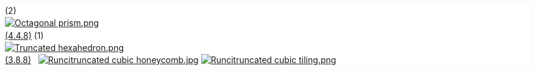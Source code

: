 <td>(2)<br><a href="/wiki/File:Octagonal_prism.png" class="image"><img alt="Octagonal prism.png" src="//upload.wikimedia.org/wikipedia/commons/thumb/5/59/Octagonal_prism.png/30px-Octagonal_prism.png" width="30" height="30" srcset="//upload.wikimedia.org/wikipedia/commons/thumb/5/59/Octagonal_prism.png/45px-Octagonal_prism.png 1.5x, //upload.wikimedia.org/wikipedia/commons/thumb/5/59/Octagonal_prism.png/60px-Octagonal_prism.png 2x" data-file-width="1000" data-file-height="1000" /></a><br><a href="/wiki/Octagonal_prism" title="Octagonal prism">(4.4.8)</a>
</td>
<td>(1)<br><a href="/wiki/File:Truncated_hexahedron.png" class="image"><img alt="Truncated hexahedron.png" src="//upload.wikimedia.org/wikipedia/commons/thumb/7/7e/Truncated_hexahedron.png/30px-Truncated_hexahedron.png" width="30" height="30" srcset="//upload.wikimedia.org/wikipedia/commons/thumb/7/7e/Truncated_hexahedron.png/45px-Truncated_hexahedron.png 1.5x, //upload.wikimedia.org/wikipedia/commons/thumb/7/7e/Truncated_hexahedron.png/60px-Truncated_hexahedron.png 2x" data-file-width="1000" data-file-height="1000" /></a><br><a href="/wiki/Truncated_cube" title="Truncated cube">(3.8.8)</a>
</td>
<td>&#160;
</td>
<td><a href="/wiki/File:Runcitruncated_cubic_honeycomb.jpg" class="image"><img alt="Runcitruncated cubic honeycomb.jpg" src="//upload.wikimedia.org/wikipedia/en/thumb/0/0b/Runcitruncated_cubic_honeycomb.jpg/75px-Runcitruncated_cubic_honeycomb.jpg" width="75" height="75" srcset="//upload.wikimedia.org/wikipedia/en/thumb/0/0b/Runcitruncated_cubic_honeycomb.jpg/113px-Runcitruncated_cubic_honeycomb.jpg 1.5x, //upload.wikimedia.org/wikipedia/en/thumb/0/0b/Runcitruncated_cubic_honeycomb.jpg/150px-Runcitruncated_cubic_honeycomb.jpg 2x" data-file-width="200" data-file-height="200" /></a>
</td>
<td><a href="/wiki/File:Runcitruncated_cubic_tiling.png" class="image"><img alt="Runcitruncated cubic tiling.png" src="//upload.wikimedia.org/wikipedia/en/thumb/9/97/Runcitruncated_cubic_tiling.png/75px-Runcitruncated_cubic_tiling.png" width="75" height="56" srcset="//upload.wikimedia.org/wikipedia/en/thumb/9/97/Runcitruncated_cubic_tiling.png/113px-Runcitruncated_cubic_tiling.png 1.5x, //upload.wikimedia.org/wikipedia/en/thumb/9/97/Runcitruncated_cubic_tiling.png/150px-Runcitruncated_cubic_tiling.png 2x" data-file-width="512" data-file-height="384" /></a>
</td>
